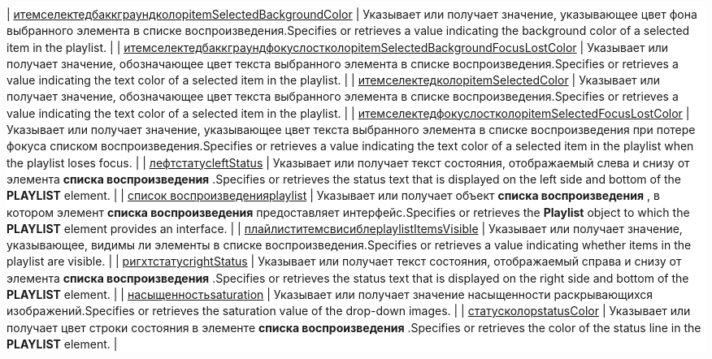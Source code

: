 | [<span data-ttu-id="4c1a6-165">итемселектедбаккграундколор</span><span class="sxs-lookup"><span data-stu-id="4c1a6-165">itemSelectedBackgroundColor</span></span>](playlist-itemselectedbackgroundcolor.md)                   | <span data-ttu-id="4c1a6-166">Указывает или получает значение, указывающее цвет фона выбранного элемента в списке воспроизведения.</span><span class="sxs-lookup"><span data-stu-id="4c1a6-166">Specifies or retrieves a value indicating the background color of a selected item in the playlist.</span></span>                                         |
| [<span data-ttu-id="4c1a6-167">итемселектедбаккграундфокуслостколор</span><span class="sxs-lookup"><span data-stu-id="4c1a6-167">itemSelectedBackgroundFocusLostColor</span></span>](playlist-itemselectedbackgroundfocuslostcolor.md) | <span data-ttu-id="4c1a6-168">Указывает или получает значение, обозначающее цвет текста выбранного элемента в списке воспроизведения.</span><span class="sxs-lookup"><span data-stu-id="4c1a6-168">Specifies or retrieves a value indicating the text color of a selected item in the playlist.</span></span>                                               |
| [<span data-ttu-id="4c1a6-169">итемселектедколор</span><span class="sxs-lookup"><span data-stu-id="4c1a6-169">itemSelectedColor</span></span>](playlist-itemselectedcolor.md)                                       | <span data-ttu-id="4c1a6-170">Указывает или получает значение, обозначающее цвет текста выбранного элемента в списке воспроизведения.</span><span class="sxs-lookup"><span data-stu-id="4c1a6-170">Specifies or retrieves a value indicating the text color of a selected item in the playlist.</span></span>                                               |
| [<span data-ttu-id="4c1a6-171">итемселектедфокуслостколор</span><span class="sxs-lookup"><span data-stu-id="4c1a6-171">itemSelectedFocusLostColor</span></span>](playlist-itemselectedfocuslostcolor.md)                     | <span data-ttu-id="4c1a6-172">Указывает или получает значение, указывающее цвет текста выбранного элемента в списке воспроизведения при потере фокуса списком воспроизведения.</span><span class="sxs-lookup"><span data-stu-id="4c1a6-172">Specifies or retrieves a value indicating the text color of a selected item in the playlist when the playlist loses focus.</span></span>                 |
| [<span data-ttu-id="4c1a6-173">лефтстатус</span><span class="sxs-lookup"><span data-stu-id="4c1a6-173">leftStatus</span></span>](playlist-leftstatus.md)                                                     | <span data-ttu-id="4c1a6-174">Указывает или получает текст состояния, отображаемый слева и снизу от элемента **списка воспроизведения** .</span><span class="sxs-lookup"><span data-stu-id="4c1a6-174">Specifies or retrieves the status text that is displayed on the left side and bottom of the **PLAYLIST** element.</span></span>                          |
| [<span data-ttu-id="4c1a6-175">список воспроизведения</span><span class="sxs-lookup"><span data-stu-id="4c1a6-175">playlist</span></span>](playlist-playlist.md)                                                         | <span data-ttu-id="4c1a6-176">Указывает или получает объект **списка воспроизведения** , в котором элемент **списка воспроизведения** предоставляет интерфейс.</span><span class="sxs-lookup"><span data-stu-id="4c1a6-176">Specifies or retrieves the **Playlist** object to which the **PLAYLIST** element provides an interface.</span></span>                                    |
| [<span data-ttu-id="4c1a6-177">плайлиститемсвисибле</span><span class="sxs-lookup"><span data-stu-id="4c1a6-177">playlistItemsVisible</span></span>](playlist-playlistitemsvisible.md)                                 | <span data-ttu-id="4c1a6-178">Указывает или получает значение, указывающее, видимы ли элементы в списке воспроизведения.</span><span class="sxs-lookup"><span data-stu-id="4c1a6-178">Specifies or retrieves a value indicating whether items in the playlist are visible.</span></span>                                                       |
| [<span data-ttu-id="4c1a6-179">ригхтстатус</span><span class="sxs-lookup"><span data-stu-id="4c1a6-179">rightStatus</span></span>](playlist-rightstatus.md)                                                   | <span data-ttu-id="4c1a6-180">Указывает или получает текст состояния, отображаемый справа и снизу от элемента **списка воспроизведения** .</span><span class="sxs-lookup"><span data-stu-id="4c1a6-180">Specifies or retrieves the status text that is displayed on the right side and bottom of the **PLAYLIST** element.</span></span>                         |
| [<span data-ttu-id="4c1a6-181">насыщенность</span><span class="sxs-lookup"><span data-stu-id="4c1a6-181">saturation</span></span>](playlist-saturation.md)                                                     | <span data-ttu-id="4c1a6-182">Указывает или получает значение насыщенности раскрывающихся изображений.</span><span class="sxs-lookup"><span data-stu-id="4c1a6-182">Specifies or retrieves the saturation value of the drop-down images.</span></span>                                                                       |
| [<span data-ttu-id="4c1a6-183">статусколор</span><span class="sxs-lookup"><span data-stu-id="4c1a6-183">statusColor</span></span>](playlist-statuscolor.md)                                                   | <span data-ttu-id="4c1a6-184">Указывает или получает цвет строки состояния в элементе **списка воспроизведения** .</span><span class="sxs-lookup"><span data-stu-id="4c1a6-184">Specifies or retrieves the color of the status line in the **PLAYLIST** element.</span></span>                                                           |